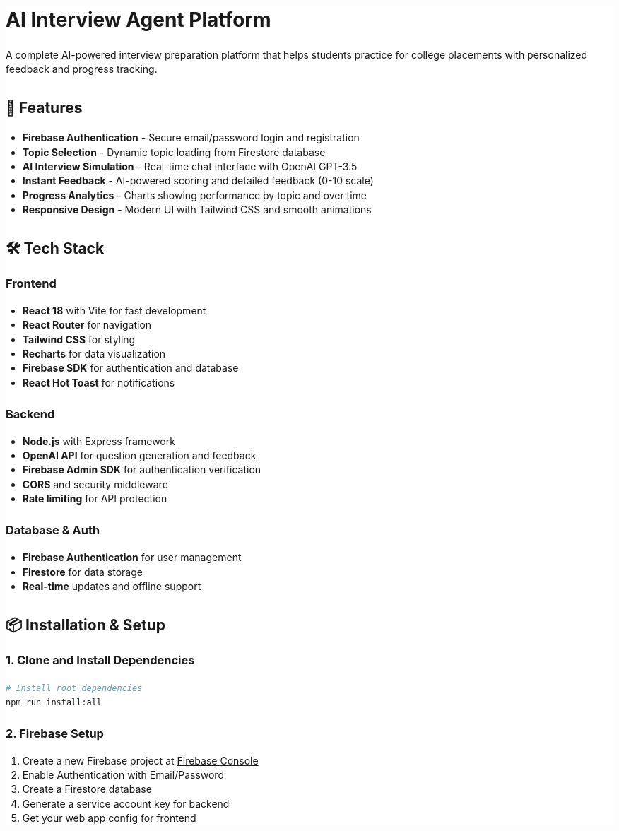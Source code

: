 # AI Interview Agent Platform

A complete AI-powered interview preparation platform that helps students practice for college placements with personalized feedback and progress tracking.

## 🚀 Features

- **Firebase Authentication** - Secure email/password login and registration
- **Topic Selection** - Dynamic topic loading from Firestore database
- **AI Interview Simulation** - Real-time chat interface with OpenAI GPT-3.5
- **Instant Feedback** - AI-powered scoring and detailed feedback (0-10 scale)
- **Progress Analytics** - Charts showing performance by topic and over time
- **Responsive Design** - Modern UI with Tailwind CSS and smooth animations

## 🛠️ Tech Stack

### Frontend
- **React 18** with Vite for fast development
- **React Router** for navigation
- **Tailwind CSS** for styling
- **Recharts** for data visualization
- **Firebase SDK** for authentication and database
- **React Hot Toast** for notifications

### Backend
- **Node.js** with Express framework
- **OpenAI API** for question generation and feedback
- **Firebase Admin SDK** for authentication verification
- **CORS** and security middleware
- **Rate limiting** for API protection

### Database & Auth
- **Firebase Authentication** for user management
- **Firestore** for data storage
- **Real-time** updates and offline support

## 📦 Installation & Setup

### 1. Clone and Install Dependencies

```bash
# Install root dependencies
npm run install:all
```

### 2. Firebase Setup

1. Create a new Firebase project at [Firebase Console](https://console.firebase.google.com)
2. Enable Authentication with Email/Password
3. Create a Firestore database
4. Generate a service account key for backend
5. Get your web app config for frontend
